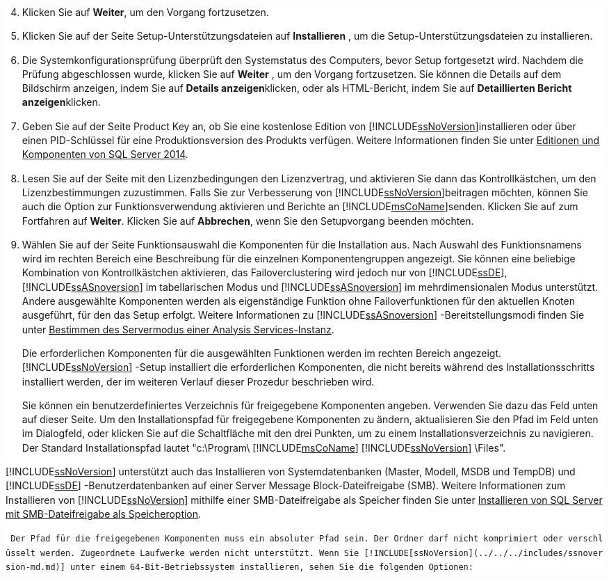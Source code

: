 4.  Klicken Sie auf **Weiter**, um den Vorgang fortzusetzen.  
  
5.  Klicken Sie auf der Seite Setup-Unterstützungsdateien auf **Installieren** , um die Setup-Unterstützungsdateien zu installieren.  
  
6.  Die Systemkonfigurationsprüfung überprüft den Systemstatus des Computers, bevor Setup fortgesetzt wird. Nachdem die Prüfung abgeschlossen wurde, klicken Sie auf **Weiter** , um den Vorgang fortzusetzen. Sie können die Details auf dem Bildschirm anzeigen, indem Sie auf **Details anzeigen**klicken, oder als HTML-Bericht, indem Sie auf **Detaillierten Bericht anzeigen**klicken.  
  
7.  Geben Sie auf der Seite Product Key an, ob Sie eine kostenlose Edition von [!INCLUDE[ssNoVersion](../../../includes/ssnoversion-md.md)]installieren oder über einen PID-Schlüssel für eine Produktionsversion des Produkts verfügen. Weitere Informationen finden Sie unter [Editionen und Komponenten von SQL Server 2014](../../editions-and-components-of-sql-server-2016.md).  
  
8.  Lesen Sie auf der Seite mit den Lizenzbedingungen den Lizenzvertrag, und aktivieren Sie dann das Kontrollkästchen, um den Lizenzbestimmungen zuzustimmen. Falls Sie zur Verbesserung von [!INCLUDE[ssNoVersion](../../../includes/ssnoversion-md.md)]beitragen möchten, können Sie auch die Option zur Funktionsverwendung aktivieren und Berichte an [!INCLUDE[msCoName](../../../includes/msconame-md.md)]senden. Klicken Sie auf zum Fortfahren auf **Weiter**. Klicken Sie auf **Abbrechen**, wenn Sie den Setupvorgang beenden möchten.  
  
9. Wählen Sie auf der Seite Funktionsauswahl die Komponenten für die Installation aus. Nach Auswahl des Funktionsnamens wird im rechten Bereich eine Beschreibung für die einzelnen Komponentengruppen angezeigt. Sie können eine beliebige Kombination von Kontrollkästchen aktivieren, das Failoverclustering wird jedoch nur von [!INCLUDE[ssDE](../../../includes/ssde-md.md)], [!INCLUDE[ssASnoversion](../../../includes/ssasnoversion-md.md)] im tabellarischen Modus und [!INCLUDE[ssASnoversion](../../../includes/ssasnoversion-md.md)] im mehrdimensionalen Modus unterstützt. Andere ausgewählte Komponenten werden als eigenständige Funktion ohne Failoverfunktionen für den aktuellen Knoten ausgeführt, für den das Setup erfolgt. Weitere Informationen zu [!INCLUDE[ssASnoversion](../../../includes/ssasnoversion-md.md)] -Bereitstellungsmodi finden Sie unter [Bestimmen des Servermodus einer Analysis Services-Instanz](https://docs.microsoft.com/analysis-services/instances/determine-the-server-mode-of-an-analysis-services-instance).  
  
     Die erforderlichen Komponenten für die ausgewählten Funktionen werden im rechten Bereich angezeigt. 
  [!INCLUDE[ssNoVersion](../../../includes/ssnoversion-md.md)] -Setup installiert die erforderlichen Komponenten, die nicht bereits während des Installationsschritts installiert werden, der im weiteren Verlauf dieser Prozedur beschrieben wird.  
  
     Sie können ein benutzerdefiniertes Verzeichnis für freigegebene Komponenten angeben. Verwenden Sie dazu das Feld unten auf dieser Seite. Um den Installationspfad für freigegebene Komponenten zu ändern, aktualisieren Sie den Pfad im Feld unten im Dialogfeld, oder klicken Sie auf die Schaltfläche mit den drei Punkten, um zu einem Installationsverzeichnis zu navigieren. Der Standard Installationspfad lautet "c:\Program\\ [!INCLUDE[msCoName](../../../includes/msconame-md.md)] [!INCLUDE[ssNoVersion](../../../includes/ssnoversion-md.md)] \\Files".  
  
     
  [!INCLUDE[ssNoVersion](../../../includes/ssnoversion-md.md)] unterstützt auch das Installieren von Systemdatenbanken (Master, Modell, MSDB und TempDB) und [!INCLUDE[ssDE](../../../includes/ssde-md.md)] -Benutzerdatenbanken auf einer Server Message Block-Dateifreigabe (SMB). Weitere Informationen zum Installieren von [!INCLUDE[ssNoVersion](../../../includes/ssnoversion-md.md)] mithilfe einer SMB-Dateifreigabe als Speicher finden Sie unter [Installieren von SQL Server mit SMB-Dateifreigabe als Speicheroption](../../../database-engine/install-windows/install-sql-server-with-smb-fileshare-as-a-storage-option.md).  
  
     Der Pfad für die freigegebenen Komponenten muss ein absoluter Pfad sein. Der Ordner darf nicht komprimiert oder verschlüsselt werden. Zugeordnete Laufwerke werden nicht unterstützt. Wenn Sie [!INCLUDE[ssNoVersion](../../../includes/ssnoversion-md.md)] unter einem 64-Bit-Betriebssystem installieren, sehen Sie die folgenden Optionen:  
  